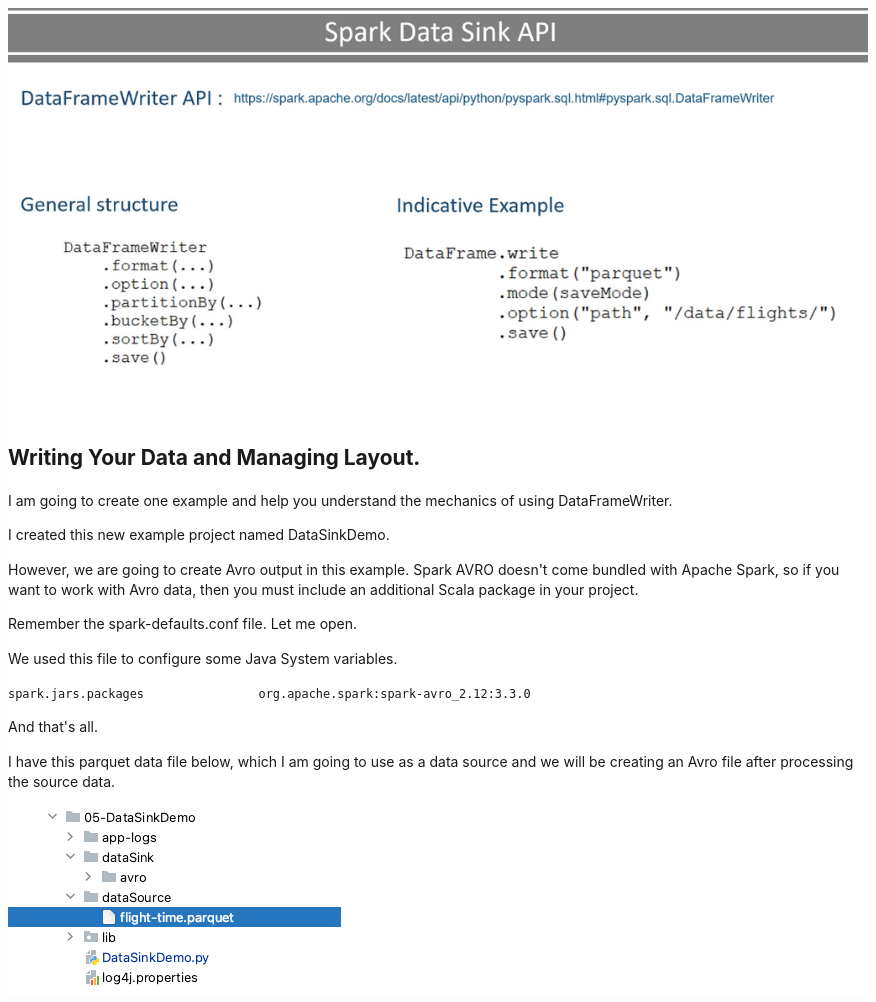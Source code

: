 ![img_41.png](img_41.png)


## Writing Your Data and Managing  Layout.

 I am going to create one example and help you understand the mechanics of using DataFrameWriter.

I created this new example project named DataSinkDemo.

However, we are going to create Avro output in this example. Spark AVRO doesn't come bundled with Apache Spark,
so if you want to work with Avro data, then you must include an additional Scala package in your project.


Remember the spark-defaults.conf file. Let me open.

We used this file to configure some Java System variables.
```
spark.jars.packages                org.apache.spark:spark-avro_2.12:3.3.0
```
And that's all.

I have this parquet data file below, which I am going to use as a data source and we will be creating an Avro file after processing the source data.

![img_42.png](img_42.png)
